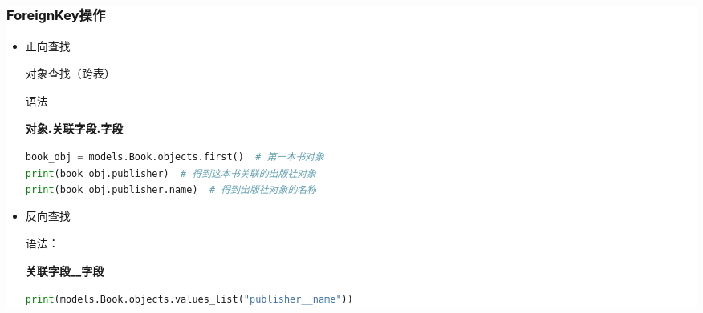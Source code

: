 ### ForeignKey操作

- 正向查找

  对象查找（跨表）

  语法

  **对象.关联字段.字段**

  ```python
  book_obj = models.Book.objects.first()  # 第一本书对象
  print(book_obj.publisher)  # 得到这本书关联的出版社对象
  print(book_obj.publisher.name)  # 得到出版社对象的名称
  ```

- 反向查找

  语法：

  **关联字段__字段**

  ```python
  print(models.Book.objects.values_list("publisher__name"))
  ```


